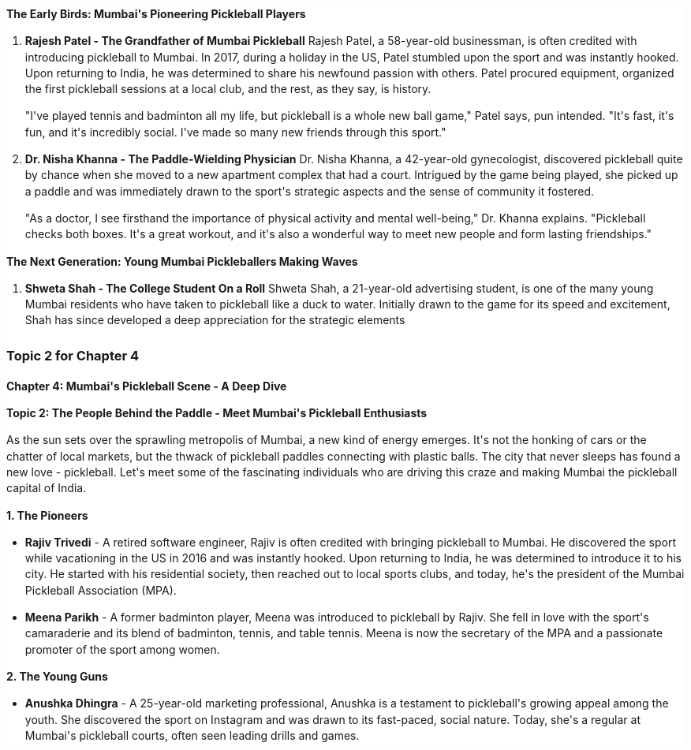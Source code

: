 **The Early Birds: Mumbai's Pioneering Pickleball Players**

1. **Rajesh Patel - The Grandfather of Mumbai Pickleball**
   Rajesh Patel, a 58-year-old businessman, is often credited with introducing pickleball to Mumbai. In 2017, during a holiday in the US, Patel stumbled upon the sport and was instantly hooked. Upon returning to India, he was determined to share his newfound passion with others. Patel procured equipment, organized the first pickleball sessions at a local club, and the rest, as they say, is history.

   "I've played tennis and badminton all my life, but pickleball is a whole new ball game," Patel says, pun intended. "It's fast, it's fun, and it's incredibly social. I've made so many new friends through this sport."

2. **Dr. Nisha Khanna - The Paddle-Wielding Physician**
   Dr. Nisha Khanna, a 42-year-old gynecologist, discovered pickleball quite by chance when she moved to a new apartment complex that had a court. Intrigued by the game being played, she picked up a paddle and was immediately drawn to the sport's strategic aspects and the sense of community it fostered.

   "As a doctor, I see firsthand the importance of physical activity and mental well-being," Dr. Khanna explains. "Pickleball checks both boxes. It's a great workout, and it's also a wonderful way to meet new people and form lasting friendships."

**The Next Generation: Young Mumbai Pickleballers Making Waves**

1. **Shweta Shah - The College Student On a Roll**
   Shweta Shah, a 21-year-old advertising student, is one of the many young Mumbai residents who have taken to pickleball like a duck to water. Initially drawn to the game for its speed and excitement, Shah has since developed a deep appreciation for the strategic elements

### Topic 2 for Chapter 4

**Chapter 4: Mumbai's Pickleball Scene - A Deep Dive**

**Topic 2: The People Behind the Paddle - Meet Mumbai's Pickleball Enthusiasts**

As the sun sets over the sprawling metropolis of Mumbai, a new kind of energy emerges. It's not the honking of cars or the chatter of local markets, but the thwack of pickleball paddles connecting with plastic balls. The city that never sleeps has found a new love - pickleball. Let's meet some of the fascinating individuals who are driving this craze and making Mumbai the pickleball capital of India.

**1. The Pioneers**

* **Rajiv Trivedi** - A retired software engineer, Rajiv is often credited with bringing pickleball to Mumbai. He discovered the sport while vacationing in the US in 2016 and was instantly hooked. Upon returning to India, he was determined to introduce it to his city. He started with his residential society, then reached out to local sports clubs, and today, he's the president of the Mumbai Pickleball Association (MPA).

* **Meena Parikh** - A former badminton player, Meena was introduced to pickleball by Rajiv. She fell in love with the sport's camaraderie and its blend of badminton, tennis, and table tennis. Meena is now the secretary of the MPA and a passionate promoter of the sport among women.

**2. The Young Guns**

* **Anushka Dhingra** - A 25-year-old marketing professional, Anushka is a testament to pickleball's growing appeal among the youth. She discovered the sport on Instagram and was drawn to its fast-paced, social nature. Today, she's a regular at Mumbai's pickleball courts, often seen leading drills and games.
